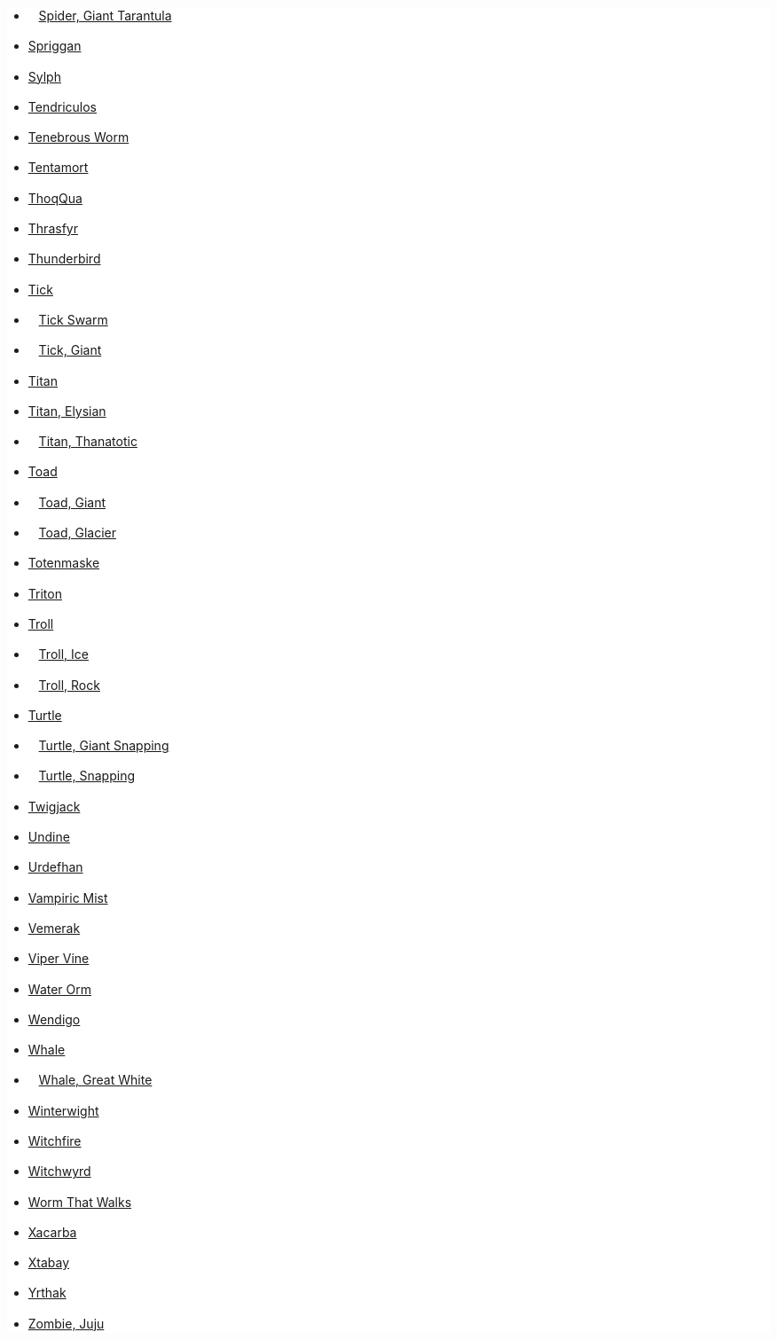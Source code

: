 -    [Spider, Giant Tarantula](additionalMonsters/spider.md#_spider,-giant-tarantula)
- [Spriggan](additionalMonsters/spriggan.md#_spriggan)
- [Sylph](additionalMonsters/sylph.md#_sylph)

- [Tendriculos](additionalMonsters/tendriculos.md#_tendriculos)
- [Tenebrous Worm](additionalMonsters/tenebrousWorm.md#_tenebrous-worm)
- [Tentamort](additionalMonsters/tentamort.md#_tentamort)
- [ThoqQua](additionalMonsters/thoqqua.md#_thoqqua)
- [Thrasfyr](additionalMonsters/thrasfyr.md#_thrasfyr)
- [Thunderbird](additionalMonsters/thunderbird.md#_thunderbird)
- [Tick](additionalMonsters/tick.md)
-    [Tick Swarm](additionalMonsters/tick.md#_tick-swarm)
-    [Tick, Giant](additionalMonsters/tick.md#_tick,-giant)
- [Titan](additionalMonsters/titan.md)
- [Titan, Elysian](additionalMonsters/titan.md#_titan,-elysian)
-    [Titan, Thanatotic](additionalMonsters/titan.md#_titan,-thanatotic)
- [Toad](additionalMonsters/toad.md)
-    [Toad, Giant](additionalMonsters/toad.md#_toad,-giant)
-    [Toad, Glacier](additionalMonsters/toad.md#_toad,-glacier)
- [Totenmaske](additionalMonsters/totenmaske.md#_totenmaske-)
- [Triton](additionalMonsters/triton.md#_triton)
- [Troll](additionalMonsters/troll.md)
-    [Troll, Ice](additionalMonsters/troll.md#_troll,-ice)
-    [Troll, Rock](additionalMonsters/troll.md#_troll,-rock)
- [Turtle](additionalMonsters/turtle.md)
-    [Turtle, Giant Snapping](additionalMonsters/turtle.md#_turtle,-giant-snapping-)
-    [Turtle, Snapping](additionalMonsters/turtle.md#_turtle,-snapping)
- [Twigjack](additionalMonsters/twigjack.md#_twigjack)

- [Undine](additionalMonsters/undine.md#_undine)
- [Urdefhan](additionalMonsters/urdefhan.md#_urdefhan)

- [Vampiric Mist](additionalMonsters/vampiricMist.md)
- [Vemerak](additionalMonsters/vemerak.md#_vemerak)
- [Viper Vine](additionalMonsters/viperVine.md#_viper-vine)

- [Water Orm](additionalMonsters/waterOrm.md#_water-orm)
- [Wendigo](additionalMonsters/wendigo.md#_wendigo)
- [Whale](additionalMonsters/whale.md)
-    [Whale, Great White](additionalMonsters/whale.md#_whale,-great-white-)
- [Winterwight](additionalMonsters/winterwight.md#_winterwight)
- [Witchfire](additionalMonsters/witchfire.md#_witchfire)
- [Witchwyrd](additionalMonsters/witchwyrd.md#_witchwyrd-)
- [Worm That Walks](additionalMonsters/wormThatWalks.md#_worm-that-walks)

- [Xacarba](additionalMonsters/xacarba.md#_xacarba)
- [Xtabay](additionalMonsters/xtabay.md#_xtabay)

- [Yrthak](additionalMonsters/yrthak.md#_yrthak)

- [Zombie, Juju](additionalMonsters/zombie.md#_zombie,-juju)

